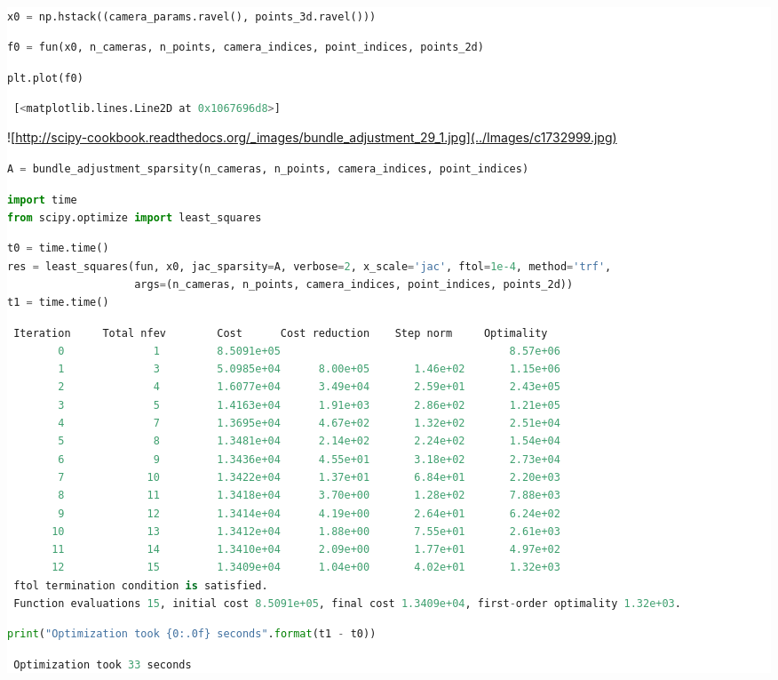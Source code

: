 ```py
x0 = np.hstack((camera_params.ravel(), points_3d.ravel())) 
```

```py
f0 = fun(x0, n_cameras, n_points, camera_indices, point_indices, points_2d) 
```

```py
plt.plot(f0) 
```

```py
 [<matplotlib.lines.Line2D at 0x1067696d8>] 
```

![http://scipy-cookbook.readthedocs.org/_images/bundle_adjustment_29_1.jpg](../Images/c1732999.jpg)

```py
A = bundle_adjustment_sparsity(n_cameras, n_points, camera_indices, point_indices) 
```

```py
import time
from scipy.optimize import least_squares 
```

```py
t0 = time.time()
res = least_squares(fun, x0, jac_sparsity=A, verbose=2, x_scale='jac', ftol=1e-4, method='trf',
                    args=(n_cameras, n_points, camera_indices, point_indices, points_2d))
t1 = time.time() 
```

```py
 Iteration     Total nfev        Cost      Cost reduction    Step norm     Optimality
        0              1         8.5091e+05                                    8.57e+06
        1              3         5.0985e+04      8.00e+05       1.46e+02       1.15e+06
        2              4         1.6077e+04      3.49e+04       2.59e+01       2.43e+05
        3              5         1.4163e+04      1.91e+03       2.86e+02       1.21e+05
        4              7         1.3695e+04      4.67e+02       1.32e+02       2.51e+04
        5              8         1.3481e+04      2.14e+02       2.24e+02       1.54e+04
        6              9         1.3436e+04      4.55e+01       3.18e+02       2.73e+04
        7             10         1.3422e+04      1.37e+01       6.84e+01       2.20e+03
        8             11         1.3418e+04      3.70e+00       1.28e+02       7.88e+03
        9             12         1.3414e+04      4.19e+00       2.64e+01       6.24e+02
       10             13         1.3412e+04      1.88e+00       7.55e+01       2.61e+03
       11             14         1.3410e+04      2.09e+00       1.77e+01       4.97e+02
       12             15         1.3409e+04      1.04e+00       4.02e+01       1.32e+03
 ftol termination condition is satisfied.
 Function evaluations 15, initial cost 8.5091e+05, final cost 1.3409e+04, first-order optimality 1.32e+03. 
```

```py
print("Optimization took {0:.0f} seconds".format(t1 - t0)) 
```

```py
 Optimization took 33 seconds 
```
